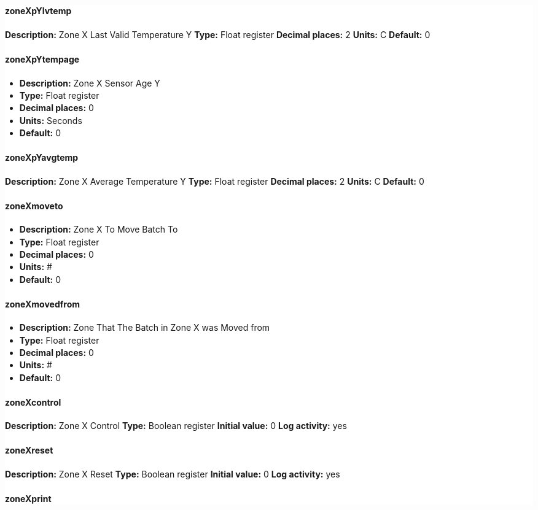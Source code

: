 #### zoneXpYlvtemp

**Description:** Zone X Last Valid Temperature Y
**Type:** Float register
**Decimal places:** 2
**Units:** C
**Default:** 0

#### zoneXpYtempage

- **Description:** Zone X Sensor Age Y
- **Type:** Float register
- **Decimal places:** 0
- **Units:** Seconds
- **Default:** 0

#### zoneXpYavgtemp

**Description:** Zone X Average Temperature Y
**Type:** Float register
**Decimal places:** 2
**Units:** C
**Default:** 0

#### zoneXmoveto

- **Description:** Zone X To Move Batch To
- **Type:** Float register
- **Decimal places:** 0
- **Units:** #
- **Default:** 0

#### zoneXmovedfrom

- **Description:** Zone That The Batch in Zone X was Moved from
- **Type:** Float register
- **Decimal places:** 0
- **Units:** #
- **Default:** 0

#### zoneXcontrol

**Description:** Zone X Control
**Type:** Boolean register
**Initial value:** 0
**Log activity:** yes

#### zoneXreset

**Description:** Zone X Reset
**Type:** Boolean register
**Initial value:** 0
**Log activity:** yes

#### zoneXprint
